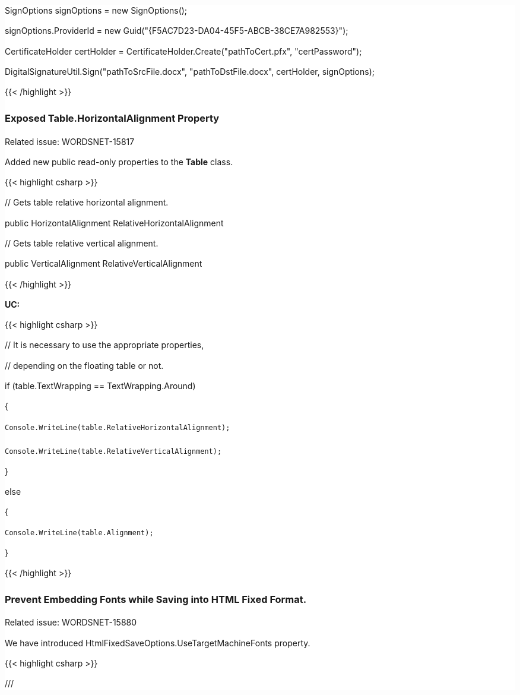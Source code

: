  SignOptions signOptions = new SignOptions();

signOptions.ProviderId = new Guid("{F5AC7D23-DA04-45F5-ABCB-38CE7A982553}");

CertificateHolder certHolder = CertificateHolder.Create("pathToCert.pfx", "certPassword");

DigitalSignatureUtil.Sign("pathToSrcFile.docx", "pathToDstFile.docx", certHolder, signOptions);

{{< /highlight >}}
### **Exposed Table.HorizontalAlignment Property**
Related issue: WORDSNET-15817

Added new public read-only properties to the **Table** class.

{{< highlight csharp >}}

 // Gets table relative horizontal alignment.

public HorizontalAlignment RelativeHorizontalAlignment

// Gets table relative vertical alignment.

public VerticalAlignment RelativeVerticalAlignment

{{< /highlight >}}

**UC:**

{{< highlight csharp >}}

 // It is necessary to use the appropriate properties,

// depending on the floating table or not.

if (table.TextWrapping == TextWrapping.Around)

{

    Console.WriteLine(table.RelativeHorizontalAlignment);

    Console.WriteLine(table.RelativeVerticalAlignment);

}

else

{

    Console.WriteLine(table.Alignment);

}

{{< /highlight >}}
### **Prevent Embedding Fonts while Saving into HTML Fixed Format.**
Related issue: WORDSNET-15880

We have introduced HtmlFixedSaveOptions.UseTargetMachineFonts property.

{{< highlight csharp >}}

 /// <summary>
